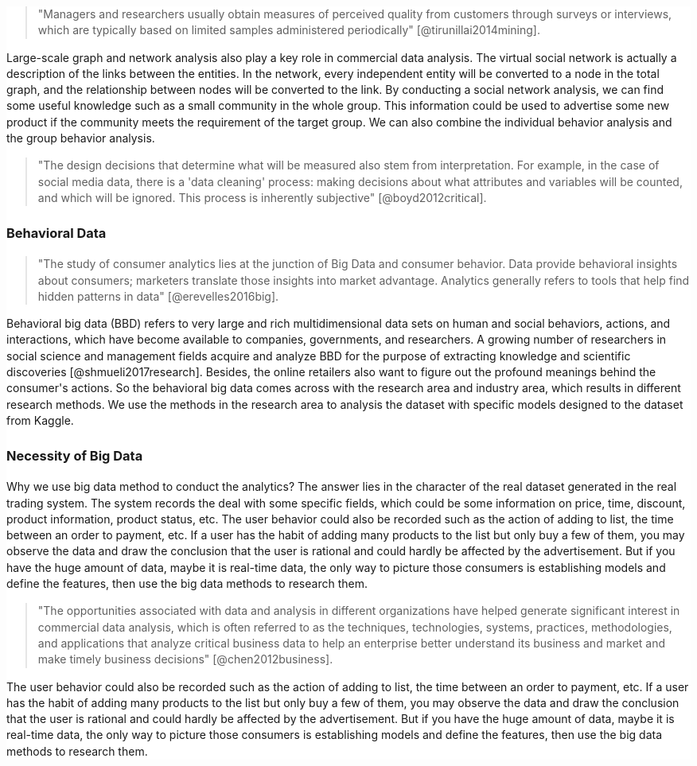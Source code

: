 > "Managers and researchers usually obtain measures of perceived quality from customers through surveys or interviews, which are typically based on limited samples administered periodically" [@tirunillai2014mining].   

Large-scale graph and network analysis also play a key role in commercial data analysis. The virtual social network is actually a description of the links between the entities. In the network, every independent entity will be converted to a node in the total graph, and the relationship between nodes will be converted to the link. By conducting a social network analysis, we can find some useful knowledge such as a small community in the whole group. This information could be used to advertise some new product if the community meets the requirement of the target group. We can also combine the individual behavior analysis and the group behavior analysis.   

> "The design decisions that determine what will be measured also stem from interpretation. For example, in the case of social media data, there is a 'data cleaning' process: making decisions about what attributes and variables will be counted, and which will be ignored. This process is inherently subjective" [@boyd2012critical].


### Behavioral Data

> "The study of consumer analytics lies at the junction of Big Data and consumer behavior. Data provide behavioral insights about consumers; marketers translate those insights into market advantage. Analytics generally refers to tools that help find hidden patterns in data" [@erevelles2016big].


Behavioral big data (BBD) refers to very large and rich multidimensional data sets on human and social behaviors, actions, and interactions, which have become available to companies, governments, and researchers. A growing number of researchers in social science and management fields acquire and analyze BBD for the purpose of extracting knowledge and scientific discoveries [@shmueli2017research]. Besides, the online retailers also want to figure out the profound meanings behind the consumer's actions. So the behavioral big data comes across with the research area and industry area, which results in different research methods. We use the methods in the research area to analysis the dataset with specific models designed to the dataset from Kaggle.
   

### Necessity of Big Data

Why we use big data method to conduct the analytics? The answer lies in the character of the real dataset generated in the real trading system. The system records the deal with some specific fields, which could be some information on price, time, discount, product information, product status, etc. The user behavior could also be recorded such as the action of adding to list, the time between an order to payment, etc. If a user has the habit of adding many products to the list but only buy a few of them, you may observe the data and draw the conclusion that the user is rational and could hardly be affected by the advertisement. But if you have the huge amount of data, maybe it is real-time data, the only way to picture those consumers is establishing models and define the features, then use the big data methods to research them. 

> "The opportunities associated with data and analysis in different organizations have helped generate significant interest in commercial data analysis, which is often referred to as the techniques, technologies, systems, practices, methodologies, and applications that analyze critical business data to help an enterprise better understand its business and market and make timely business decisions" [@chen2012business].

The user behavior could also be recorded such as the action of adding to list, the time between an order to payment, etc. If a user has the habit of adding many products to the list but only buy a few of them, you may observe the data and draw the conclusion that the user is rational and could hardly be affected by the advertisement. But if you have the huge amount of data, maybe it is real-time data, the only way to picture those consumers is establishing models and define the features, then use the big data methods to research them. 
